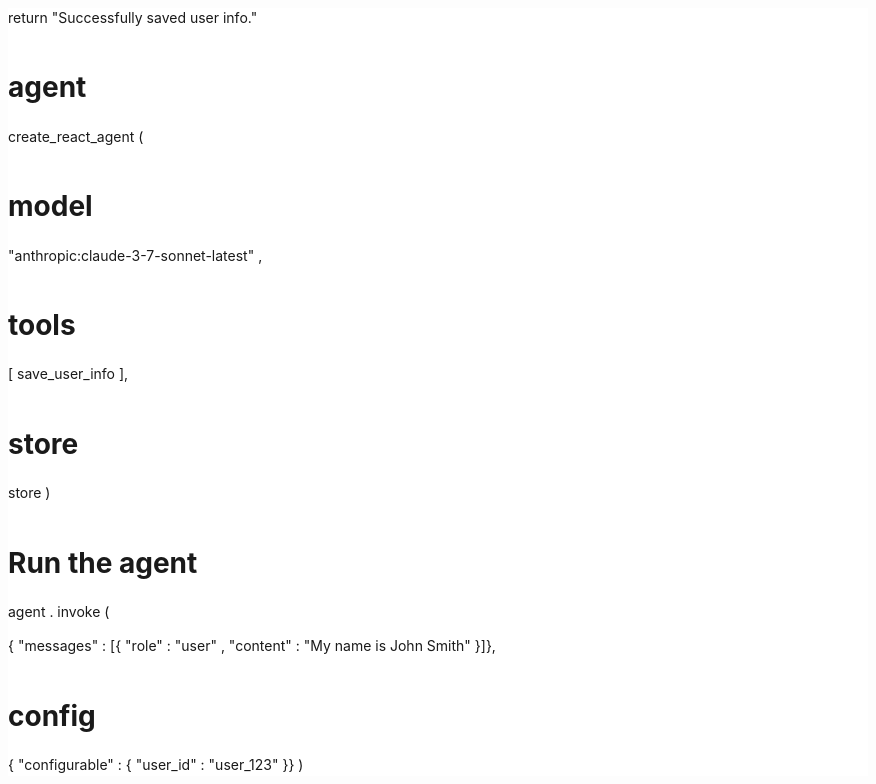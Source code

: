 return 
"Successfully saved user info."

agent 
= 
create_react_agent
(
    
model
=
"anthropic:claude-3-7-sonnet-latest"
,
    
tools
=
[
save_user_info
],
    
store
=
store
)

# Run the agent
agent
.
invoke
(
    
{
"messages"
: 
[{
"role"
: 
"user"
, 
"content"
: 
"My name is John Smith"
}]},
    
config
=
{
"configurable"
: 
{
"user_id"
: 
"user_123"
}} 
)
